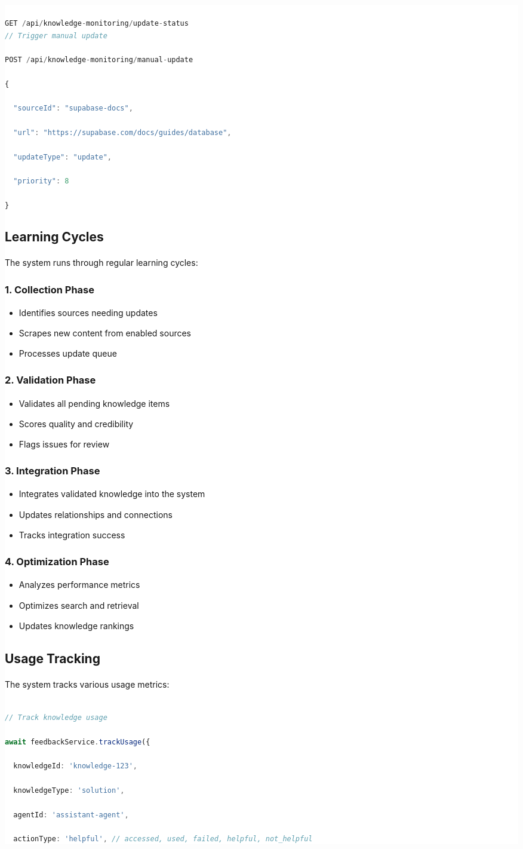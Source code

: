 ```typescript

GET /api/knowledge-monitoring/update-status
// Trigger manual update

POST /api/knowledge-monitoring/manual-update

{

  "sourceId": "supabase-docs",

  "url": "https://supabase.com/docs/guides/database",

  "updateType": "update",

  "priority": 8

}

```
## Learning Cycles
The system runs through regular learning cycles:
### 1. Collection Phase

- Identifies sources needing updates

- Scrapes new content from enabled sources

- Processes update queue
### 2. Validation Phase

- Validates all pending knowledge items

- Scores quality and credibility

- Flags issues for review
### 3. Integration Phase

- Integrates validated knowledge into the system

- Updates relationships and connections

- Tracks integration success
### 4. Optimization Phase

- Analyzes performance metrics

- Optimizes search and retrieval

- Updates knowledge rankings
## Usage Tracking
The system tracks various usage metrics:
```typescript

// Track knowledge usage

await feedbackService.trackUsage({

  knowledgeId: 'knowledge-123',

  knowledgeType: 'solution',

  agentId: 'assistant-agent',

  actionType: 'helpful', // accessed, used, failed, helpful, not_helpful
```